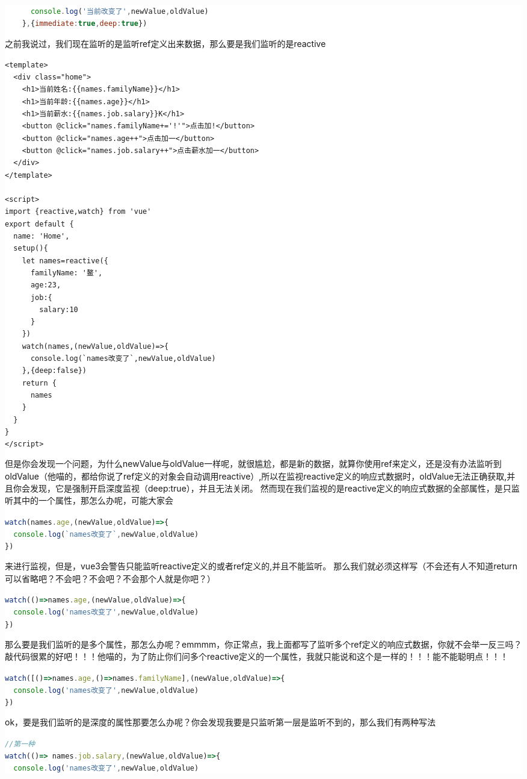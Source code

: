```js
      console.log('当前改变了',newValue,oldValue)
    },{immediate:true,deep:true})
```
之前我说过，我们现在监听的是监听ref定义出来数据，那么要是我们监听的是reactive
```vue
<template>
  <div class="home">
    <h1>当前姓名:{{names.familyName}}</h1>
    <h1>当前年龄:{{names.age}}</h1>
    <h1>当前薪水:{{names.job.salary}}K</h1>
    <button @click="names.familyName+='!'">点击加!</button>
    <button @click="names.age++">点击加一</button>
    <button @click="names.job.salary++">点击薪水加一</button>
  </div>
</template>

<script>
import {reactive,watch} from 'vue'
export default {
  name: 'Home',
  setup(){
    let names=reactive({
      familyName: '鳌',
      age:23,
      job:{
        salary:10
      }
    })
    watch(names,(newValue,oldValue)=>{
      console.log(`names改变了`,newValue,oldValue)
    },{deep:false})
    return {
      names
    }
  }
}
</script>
```
但是你会发现一个问题，为什么newValue与oldValue一样呢，就很尴尬，都是新的数据，就算你使用ref来定义，还是没有办法监听到oldValue（他喵的，都给你说了ref定义的对象会自动调用reactive）,所以在监视reactive定义的响应式数据时，oldValue无法正确获取,并且你会发现，它是强制开启深度监视（deep:true），并且无法关闭。
然而现在我们监视的是reactive定义的响应式数据的全部属性，是只监听其中的一个属性，那怎么办呢，可能大家会
```js
watch(names.age,(newValue,oldValue)=>{
  console.log(`names改变了`,newValue,oldValue)
})
```
来进行监视，但是，vue3会警告只能监听reactive定义的或者ref定义的,并且不能监听。
那么我们就必须这样写（不会还有人不知道return可以省略吧？不会吧？不会吧？不会那个人就是你吧？）
```js
watch(()=>names.age,(newValue,oldValue)=>{
  console.log('names改变了',newValue,oldValue)
})
```
那么要是我们监听的是多个属性，那怎么办呢？emmmm，你正常点，我上面都写了监听多个ref定义的响应式数据，你就不会举一反三吗？敲代码很累的好吧！！！他喵的，为了防止你们问多个reactive定义的一个属性，我就只能说和这个是一样的！！！能不能聪明点！！！
```js
watch([()=>names.age,()=>names.familyName],(newValue,oldValue)=>{
  console.log('names改变了',newValue,oldValue)
})
```
ok，要是我们监听的是深度的属性那要怎么办呢？你会发现我要是只监听第一层是监听不到的，那么我们有两种写法
```js
//第一种
watch(()=> names.job.salary,(newValue,oldValue)=>{
  console.log('names改变了',newValue,oldValue)
```
